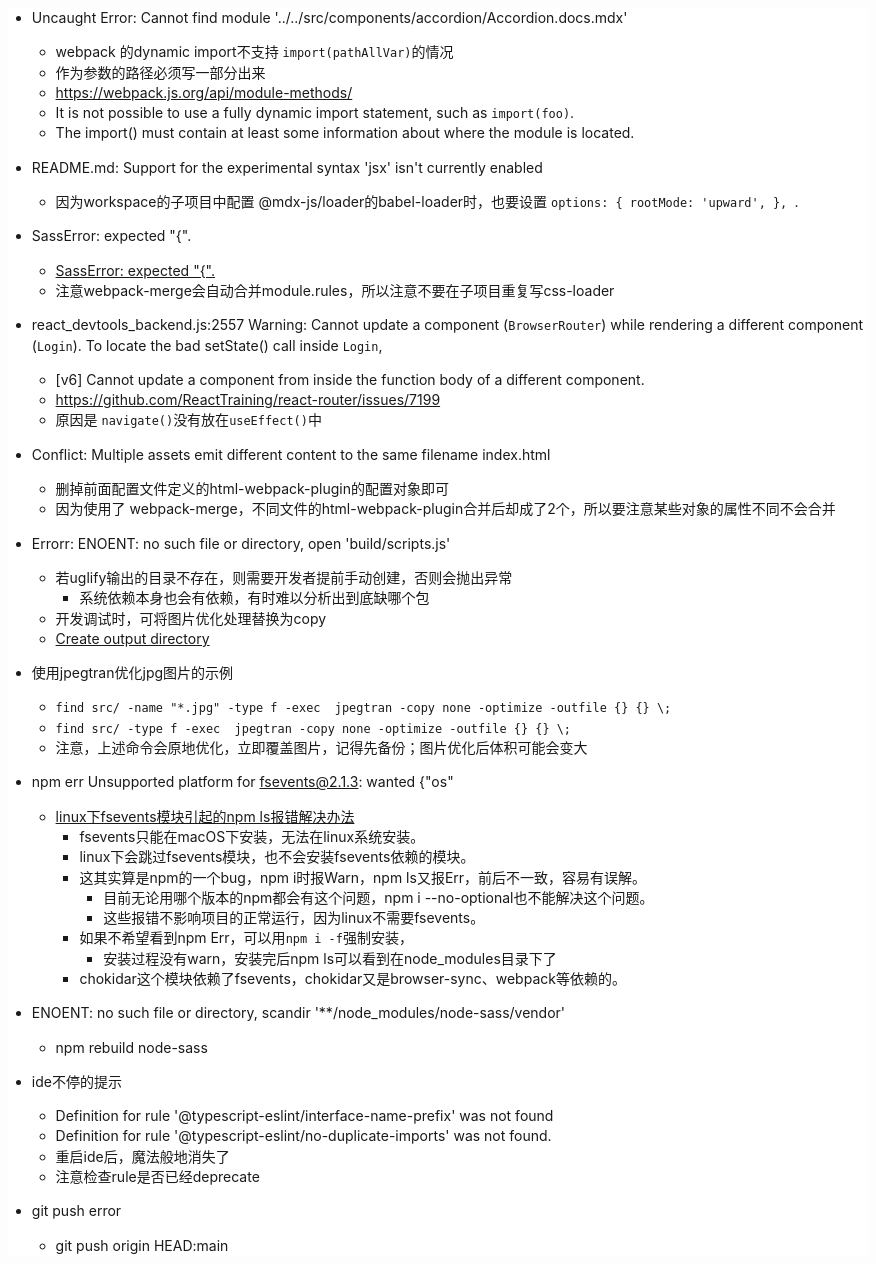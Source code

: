 - Uncaught Error: Cannot find module '../../src/components/accordion/Accordion.docs.mdx'
  - webpack 的dynamic import不支持 `import(pathAllVar)`的情况
  - 作为参数的路径必须写一部分出来
  - https://webpack.js.org/api/module-methods/
  - It is not possible to use a fully dynamic import statement, such as `import(foo)`.
  - The import() must contain at least some information about where the module is located. 

- README.md: Support for the experimental syntax 'jsx' isn't currently enabled 
  - 因为workspace的子项目中配置 @mdx-js/loader的babel-loader时，也要设置 `options: { rootMode: 'upward', }, `.

- SassError: expected "{".
  - [SassError: expected "{".](https://github.com/webpack-contrib/sass-loader/issues/867)
  - 注意webpack-merge会自动合并module.rules，所以注意不要在子项目重复写css-loader

- react_devtools_backend.js:2557 Warning: Cannot update a component (`BrowserRouter`) while rendering a different component (`Login`). To locate the bad setState() call inside `Login`, 
  - [v6] Cannot update a component from inside the function body of a different component.
  - https://github.com/ReactTraining/react-router/issues/7199
  - 原因是 `navigate()`没有放在`useEffect()`中

- Conflict: Multiple assets emit different content to the same filename index.html
  - 删掉前面配置文件定义的html-webpack-plugin的配置对象即可
  - 因为使用了 webpack-merge，不同文件的html-webpack-plugin合并后却成了2个，所以要注意某些对象的属性不同不会合并

- Errorr: ENOENT: no such file or directory, open 'build/scripts.js'
  - 若uglify输出的目录不存在，则需要开发者提前手动创建，否则会抛出异常
    - 系统依赖本身也会有依赖，有时难以分析出到底缺哪个包
  - 开发调试时，可将图片优化处理替换为copy
  - [Create output directory](https://github.com/mishoo/UglifyJS/issues/1278)
- 使用jpegtran优化jpg图片的示例
  - `find src/ -name "*.jpg" -type f -exec  jpegtran -copy none -optimize -outfile {} {} \; `
  - `find src/ -type f -exec  jpegtran -copy none -optimize -outfile {} {} \; `
  - 注意，上述命令会原地优化，立即覆盖图片，记得先备份；图片优化后体积可能会变大

- npm err Unsupported platform for fsevents@2.1.3: wanted {"os"
  - [linux下fsevents模块引起的npm ls报错解决办法](https://segmentfault.com/a/1190000018759308)
    - fsevents只能在macOS下安装，无法在linux系统安装。
    - linux下会跳过fsevents模块，也不会安装fsevents依赖的模块。
    - 这其实算是npm的一个bug，npm i时报Warn，npm ls又报Err，前后不一致，容易有误解。
      - 目前无论用哪个版本的npm都会有这个问题，npm i --no-optional也不能解决这个问题。
      - 这些报错不影响项目的正常运行，因为linux不需要fsevents。
    - 如果不希望看到npm Err，可以用`npm i -f`强制安装，
      - 安装过程没有warn，安装完后npm ls可以看到在node_modules目录下了
    - chokidar这个模块依赖了fsevents，chokidar又是browser-sync、webpack等依赖的。

- ENOENT: no such file or directory, scandir '**/node_modules/node-sass/vendor'
  - npm rebuild node-sass

- ide不停的提示
  - Definition for rule '@typescript-eslint/interface-name-prefix' was not found
  - Definition for rule '@typescript-eslint/no-duplicate-imports' was not found.
  - 重启ide后，魔法般地消失了
  - 注意检查rule是否已经deprecate

- git push error
  - git push origin HEAD:main
